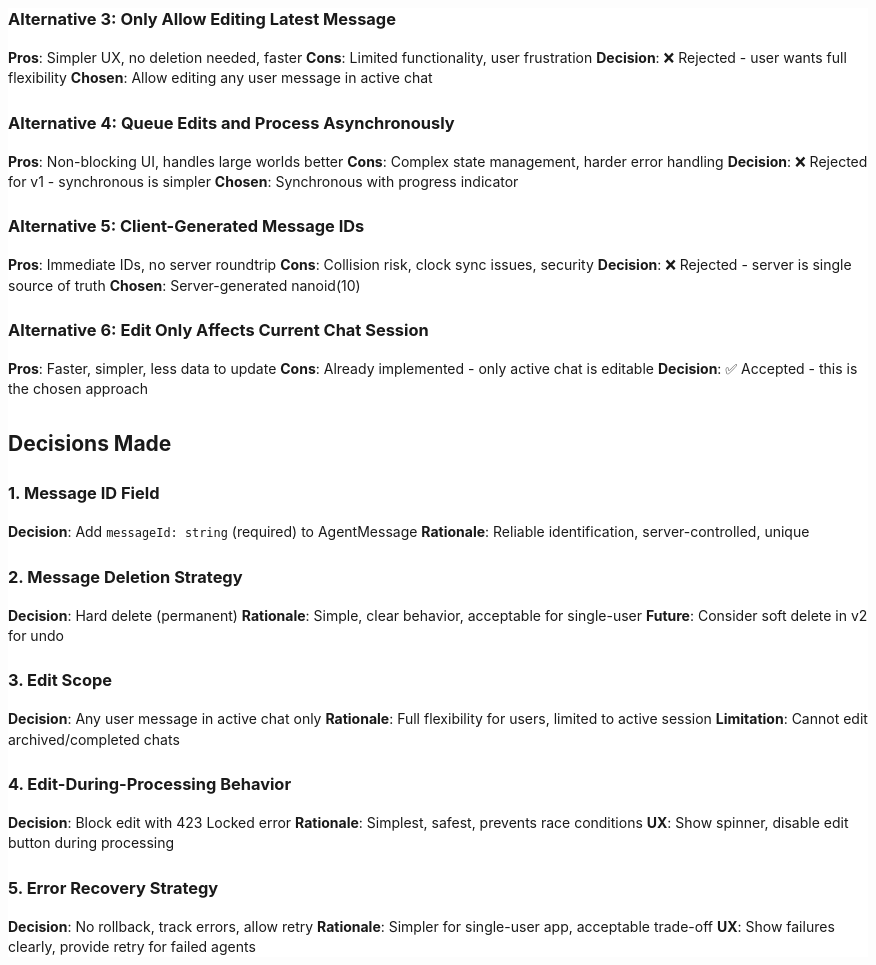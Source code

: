 ### Alternative 3: Only Allow Editing Latest Message
**Pros**: Simpler UX, no deletion needed, faster
**Cons**: Limited functionality, user frustration
**Decision**: ❌ Rejected - user wants full flexibility
**Chosen**: Allow editing any user message in active chat

### Alternative 4: Queue Edits and Process Asynchronously
**Pros**: Non-blocking UI, handles large worlds better
**Cons**: Complex state management, harder error handling
**Decision**: ❌ Rejected for v1 - synchronous is simpler
**Chosen**: Synchronous with progress indicator

### Alternative 5: Client-Generated Message IDs
**Pros**: Immediate IDs, no server roundtrip
**Cons**: Collision risk, clock sync issues, security
**Decision**: ❌ Rejected - server is single source of truth
**Chosen**: Server-generated nanoid(10)

### Alternative 6: Edit Only Affects Current Chat Session
**Pros**: Faster, simpler, less data to update
**Cons**: Already implemented - only active chat is editable
**Decision**: ✅ Accepted - this is the chosen approach

## Decisions Made

### 1. Message ID Field
**Decision**: Add `messageId: string` (required) to AgentMessage
**Rationale**: Reliable identification, server-controlled, unique

### 2. Message Deletion Strategy
**Decision**: Hard delete (permanent)
**Rationale**: Simple, clear behavior, acceptable for single-user
**Future**: Consider soft delete in v2 for undo

### 3. Edit Scope
**Decision**: Any user message in active chat only
**Rationale**: Full flexibility for users, limited to active session
**Limitation**: Cannot edit archived/completed chats

### 4. Edit-During-Processing Behavior
**Decision**: Block edit with 423 Locked error
**Rationale**: Simplest, safest, prevents race conditions
**UX**: Show spinner, disable edit button during processing

### 5. Error Recovery Strategy
**Decision**: No rollback, track errors, allow retry
**Rationale**: Simpler for single-user app, acceptable trade-off
**UX**: Show failures clearly, provide retry for failed agents
